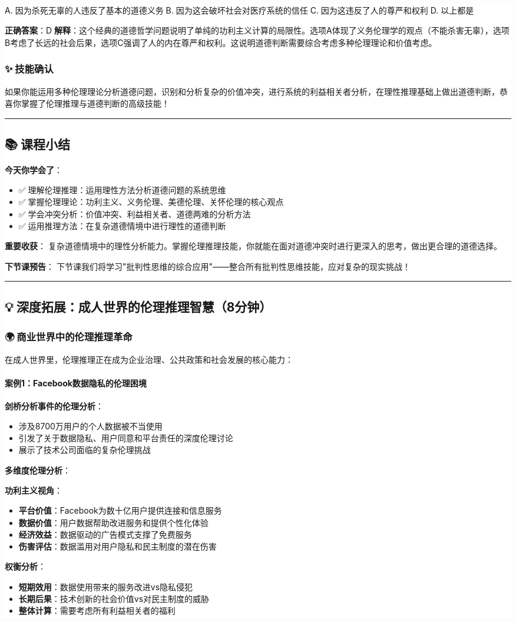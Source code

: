 A. 因为杀死无辜的人违反了基本的道德义务
B. 因为这会破坏社会对医疗系统的信任
C. 因为这违反了人的尊严和权利
D. 以上都是

**正确答案**：D
**解释**：这个经典的道德哲学问题说明了单纯的功利主义计算的局限性。选项A体现了义务伦理学的观点（不能杀害无辜），选项B考虑了长远的社会后果，选项C强调了人的内在尊严和权利。这说明道德判断需要综合考虑多种伦理理论和价值考虑。

### ✨ 技能确认

如果你能运用多种伦理理论分析道德问题，识别和分析复杂的价值冲突，进行系统的利益相关者分析，在理性推理基础上做出道德判断，恭喜你掌握了伦理推理与道德判断的高级技能！

---

## 📚 课程小结

**今天你学会了**：
- ✅ 理解伦理推理：运用理性方法分析道德问题的系统思维
- ✅ 掌握伦理理论：功利主义、义务伦理、美德伦理、关怀伦理的核心观点
- ✅ 学会冲突分析：价值冲突、利益相关者、道德两难的分析方法
- ✅ 运用推理方法：在复杂道德情境中进行理性的道德判断

**重要收获**：
复杂道德情境中的理性分析能力。掌握伦理推理技能，你就能在面对道德冲突时进行更深入的思考，做出更合理的道德选择。

**下节课预告**：
下节课我们将学习"批判性思维的综合应用"——整合所有批判性思维技能，应对复杂的现实挑战！

---

## 💡 深度拓展：成人世界的伦理推理智慧（8分钟）

### 🌍 商业世界中的伦理推理革命

在成人世界里，伦理推理正在成为企业治理、公共政策和社会发展的核心能力：

#### **案例1：Facebook数据隐私的伦理困境**

**剑桥分析事件的伦理分析**：
- 涉及8700万用户的个人数据被不当使用
- 引发了关于数据隐私、用户同意和平台责任的深度伦理讨论
- 展示了技术公司面临的复杂伦理挑战

**多维度伦理分析**：

**功利主义视角**：
- **平台价值**：Facebook为数十亿用户提供连接和信息服务
- **数据价值**：用户数据帮助改进服务和提供个性化体验
- **经济效益**：数据驱动的广告模式支撑了免费服务
- **伤害评估**：数据滥用对用户隐私和民主制度的潜在伤害

**权衡分析**：
- **短期效用**：数据使用带来的服务改进vs隐私侵犯
- **长期后果**：技术创新的社会价值vs对民主制度的威胁
- **整体计算**：需要考虑所有利益相关者的福利
